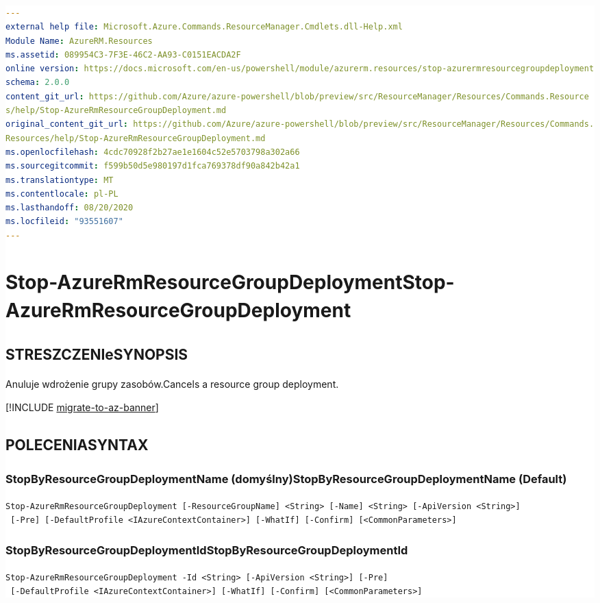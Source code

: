 ```yaml
---
external help file: Microsoft.Azure.Commands.ResourceManager.Cmdlets.dll-Help.xml
Module Name: AzureRM.Resources
ms.assetid: 089954C3-7F3E-46C2-AA93-C0151EACDA2F
online version: https://docs.microsoft.com/en-us/powershell/module/azurerm.resources/stop-azurermresourcegroupdeployment
schema: 2.0.0
content_git_url: https://github.com/Azure/azure-powershell/blob/preview/src/ResourceManager/Resources/Commands.Resources/help/Stop-AzureRmResourceGroupDeployment.md
original_content_git_url: https://github.com/Azure/azure-powershell/blob/preview/src/ResourceManager/Resources/Commands.Resources/help/Stop-AzureRmResourceGroupDeployment.md
ms.openlocfilehash: 4cdc70928f2b27ae1e1604c52e5703798a302a66
ms.sourcegitcommit: f599b50d5e980197d1fca769378df90a842b42a1
ms.translationtype: MT
ms.contentlocale: pl-PL
ms.lasthandoff: 08/20/2020
ms.locfileid: "93551607"
---
```

# <span data-ttu-id="b9409-101">Stop-AzureRmResourceGroupDeployment</span><span class="sxs-lookup"><span data-stu-id="b9409-101">Stop-AzureRmResourceGroupDeployment</span></span>

## <span data-ttu-id="b9409-102">STRESZCZENIe</span><span class="sxs-lookup"><span data-stu-id="b9409-102">SYNOPSIS</span></span>
<span data-ttu-id="b9409-103">Anuluje wdrożenie grupy zasobów.</span><span class="sxs-lookup"><span data-stu-id="b9409-103">Cancels a resource group deployment.</span></span>

[!INCLUDE [migrate-to-az-banner](../../includes/migrate-to-az-banner.md)]

## <span data-ttu-id="b9409-104">POLECENIA</span><span class="sxs-lookup"><span data-stu-id="b9409-104">SYNTAX</span></span>

### <span data-ttu-id="b9409-105">StopByResourceGroupDeploymentName (domyślny)</span><span class="sxs-lookup"><span data-stu-id="b9409-105">StopByResourceGroupDeploymentName (Default)</span></span>
```
Stop-AzureRmResourceGroupDeployment [-ResourceGroupName] <String> [-Name] <String> [-ApiVersion <String>]
 [-Pre] [-DefaultProfile <IAzureContextContainer>] [-WhatIf] [-Confirm] [<CommonParameters>]
```

### <span data-ttu-id="b9409-106">StopByResourceGroupDeploymentId</span><span class="sxs-lookup"><span data-stu-id="b9409-106">StopByResourceGroupDeploymentId</span></span>
```
Stop-AzureRmResourceGroupDeployment -Id <String> [-ApiVersion <String>] [-Pre]
 [-DefaultProfile <IAzureContextContainer>] [-WhatIf] [-Confirm] [<CommonParameters>]
```
